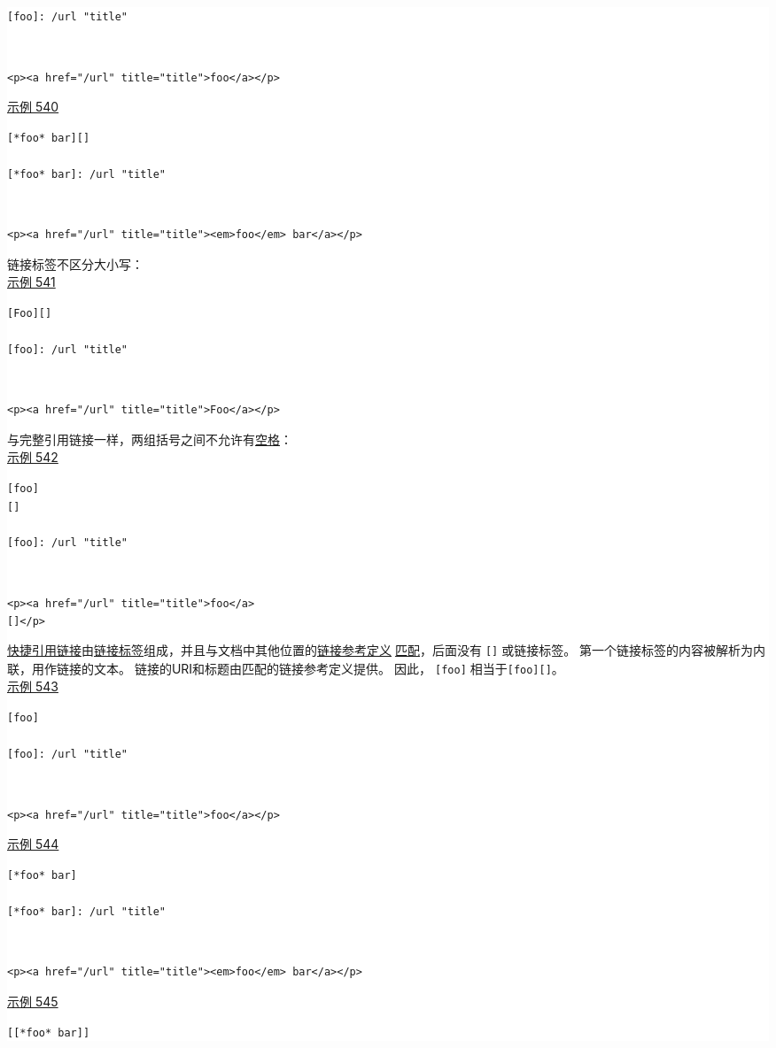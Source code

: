     [foo]: /url "title"

   

    <p><a href="/url" title="title">foo</a></p>

[示例 540](https://github.github.com/gfm/#example-540)  

    [*foo* bar][]
    
    [*foo* bar]: /url "title"

   

    <p><a href="/url" title="title"><em>foo</em> bar</a></p>

链接标签不区分大小写：  
[示例 541](https://github.github.com/gfm/#example-541)  

    [Foo][]
    
    [foo]: /url "title"

   

    <p><a href="/url" title="title">Foo</a></p>

与完整引用链接一样，两组括号之间不允许有[空格](https://github.github.com/gfm/#whitespace)：  
[示例 542](https://github.github.com/gfm/#example-542)  

    [foo] 
    []
    
    [foo]: /url "title"

   

    <p><a href="/url" title="title">foo</a>
    []</p>

[快捷引用链接](https://github.github.com/gfm/#shortcut-reference-link)由[链接标签](https://github.github.com/gfm/#link-label)组成，并且与文档中其他位置的[链接参考定义](https://github.github.com/gfm/#link-reference-definition) [匹配](https://github.github.com/gfm/#matches)，后面没有 `[]` 或链接标签。 第一个链接标签的内容被解析为内联，用作链接的文本。 链接的URI和标题由匹配的链接参考定义提供。 因此， `[foo]` 相当于`[foo][]`。  
[示例 543](https://github.github.com/gfm/#example-543)  

    [foo]
    
    [foo]: /url "title"

   

    <p><a href="/url" title="title">foo</a></p>

[示例 544](https://github.github.com/gfm/#example-544)  

    [*foo* bar]
    
    [*foo* bar]: /url "title"

   

    <p><a href="/url" title="title"><em>foo</em> bar</a></p>

[示例 545](https://github.github.com/gfm/#example-545)  

    [[*foo* bar]]
    